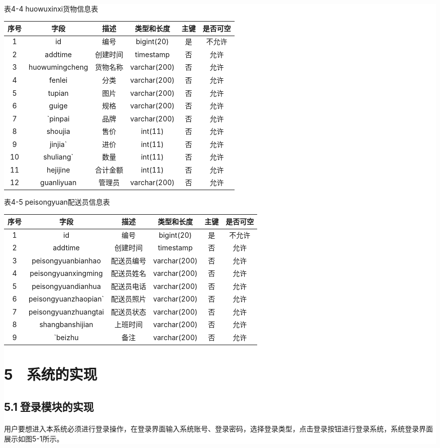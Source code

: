 表4-4  huowuxinxi货物信息表

|序号|字段|描述|类型和长度|主键|是否可空|
| :-: | :-: | :-: | :-: | :-: | :-: |
|1|id|编号|bigint(20)|是|不允许|
|2|addtime|创建时间|timestamp|否|允许|
|3|huowumingcheng|货物名称|varchar(200)|否|允许|
|4|fenlei|分类|varchar(200)|否|允许|
|5|tupian|图片|varchar(200)|否|允许|
|6|guige|规格|varchar(200)|否|允许|
|7|`pinpai|品牌|varchar(200)|否|允许|
|8|shoujia|售价|int(11)|否|允许|
|9|jinjia`|进价|int(11)|否|允许|
|10|shuliang`|数量|int(11)|否|允许|
|11|hejijine|合计金额|int(11)|否|允许|
|12|guanliyuan|管理员|varchar(200)|否|允许|

表4-5   peisongyuan配送员信息表

|序号|字段|描述|类型和长度|主键|是否可空|
| :-: | :-: | :-: | :-: | :-: | :-: |
|1|id|编号|bigint(20)|是|不允许|
|2|addtime|创建时间|timestamp|否|允许|
|3|peisongyuanbianhao|配送员编号|varchar(200)|否|允许|
|4|peisongyuanxingming|配送员姓名|varchar(200)|否|允许|
|5|peisongyuandianhua|配送员电话|varchar(200)|否|允许|
|6|peisongyuanzhaopian`|配送员照片|varchar(200)|否|允许|
|7|peisongyuanzhuangtai|配送员状态|varchar(200)|否|允许|
|8|shangbanshijian|上班时间|varchar(200)|否|允许|
|9|`beizhu|备注|varchar(200)|否|允许|

# 5　系统的实现

## 5.1 登录模块的实现
用户要想进入本系统必须进行登录操作，在登录界面输入系统账号、登录密码，选择登录类型，点击登录按钮进行登录系统，系统登录界面展示如图5-1所示。
